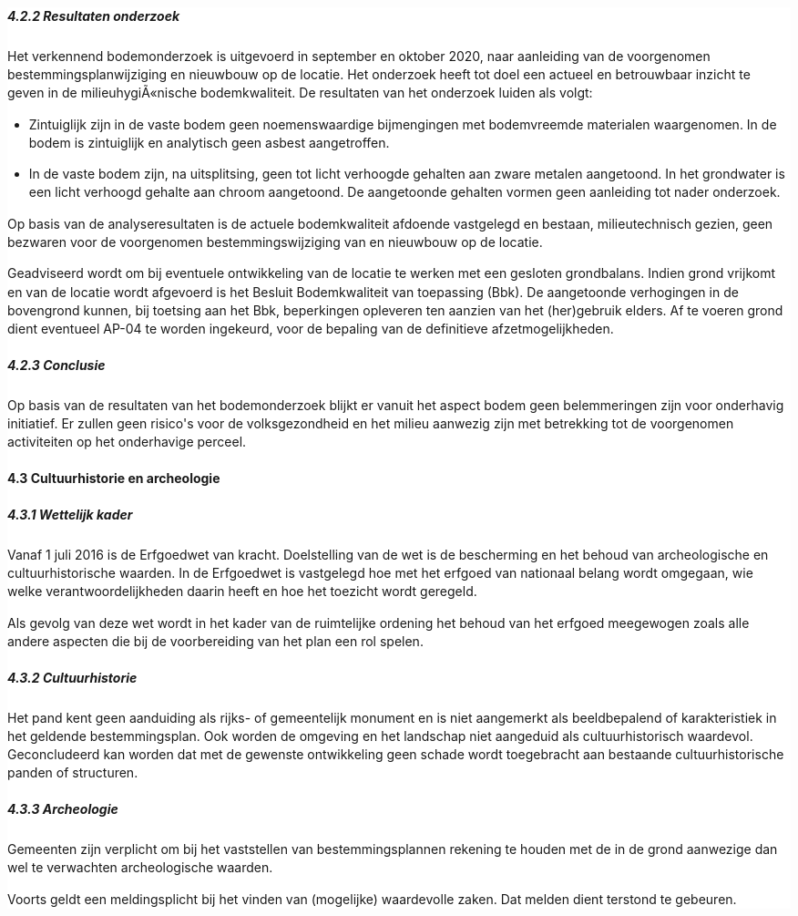 ##### 4\.2\.2 Resultaten onderzoek

Het verkennend bodemonderzoek is uitgevoerd in september en oktober 2020, naar aanleiding van de voorgenomen bestemmingsplanwijziging en nieuwbouw op de locatie. Het onderzoek heeft tot doel een actueel en betrouwbaar inzicht te geven in de milieuhygiÃ«nische bodemkwaliteit. De resultaten van het onderzoek luiden als volgt:

* Zintuiglijk zijn in de vaste bodem geen noemenswaardige bijmengingen met bodemvreemde materialen waargenomen. In de bodem is zintuiglijk en analytisch geen asbest aangetroffen.

* In de vaste bodem zijn, na uitsplitsing, geen tot licht verhoogde gehalten aan zware metalen aangetoond. In het grondwater is een licht verhoogd gehalte aan chroom aangetoond. De aangetoonde gehalten vormen geen aanleiding tot nader onderzoek.

Op basis van de analyseresultaten is de actuele bodemkwaliteit afdoende vastgelegd en bestaan, milieutechnisch gezien, geen bezwaren voor de voorgenomen bestemmingswijziging van en nieuwbouw op de locatie.

Geadviseerd wordt om bij eventuele ontwikkeling van de locatie te werken met een gesloten grondbalans. Indien grond vrijkomt en van de locatie wordt afgevoerd is het Besluit Bodemkwaliteit van toepassing (Bbk). De aangetoonde verhogingen in de bovengrond kunnen, bij toetsing aan het Bbk, beperkingen opleveren ten aanzien van het (her)gebruik elders. Af te voeren grond dient eventueel AP\-04 te worden ingekeurd, voor de bepaling van de definitieve afzetmogelijkheden.

##### 4\.2\.3 Conclusie

Op basis van de resultaten van het bodemonderzoek blijkt er vanuit het aspect bodem geen belemmeringen zijn voor onderhavig initiatief. Er zullen geen risico's voor de volksgezondheid en het milieu aanwezig zijn met betrekking tot de voorgenomen activiteiten op het onderhavige perceel.

#### 4\.3 Cultuurhistorie en archeologie

##### 4\.3\.1 Wettelijk kader

Vanaf 1 juli 2016 is de Erfgoedwet van kracht. Doelstelling van de wet is de bescherming en het behoud van archeologische en cultuurhistorische waarden. In de Erfgoedwet is vastgelegd hoe met het erfgoed van nationaal belang wordt omgegaan, wie welke verantwoordelijkheden daarin heeft en hoe het toezicht wordt geregeld.

Als gevolg van deze wet wordt in het kader van de ruimtelijke ordening het behoud van het erfgoed meegewogen zoals alle andere aspecten die bij de voorbereiding van het plan een rol spelen.

##### 4\.3\.2 Cultuurhistorie

Het pand kent geen aanduiding als rijks\- of gemeentelijk monument en is niet aangemerkt als beeldbepalend of karakteristiek in het geldende bestemmingsplan. Ook worden de omgeving en het landschap niet aangeduid als cultuurhistorisch waardevol. Geconcludeerd kan worden dat met de gewenste ontwikkeling geen schade wordt toegebracht aan bestaande cultuurhistorische panden of structuren.

##### 4\.3\.3 Archeologie

Gemeenten zijn verplicht om bij het vaststellen van bestemmingsplannen rekening te houden met de in de grond aanwezige dan wel te verwachten archeologische waarden.

Voorts geldt een meldingsplicht bij het vinden van (mogelijke) waardevolle zaken. Dat melden dient terstond te gebeuren.
